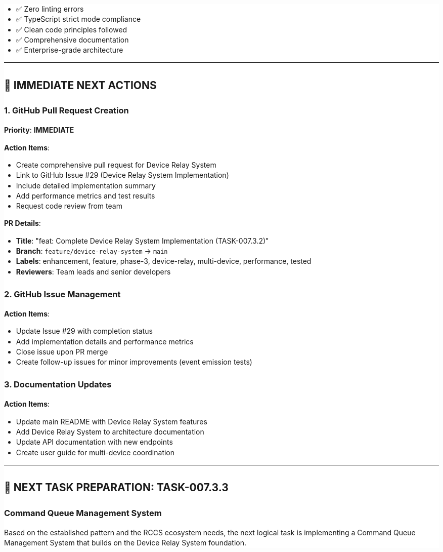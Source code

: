 - ✅ Zero linting errors
- ✅ TypeScript strict mode compliance
- ✅ Clean code principles followed
- ✅ Comprehensive documentation
- ✅ Enterprise-grade architecture

---

## 🚀 **IMMEDIATE NEXT ACTIONS**

### **1. GitHub Pull Request Creation**

**Priority**: **IMMEDIATE**

**Action Items**:

- Create comprehensive pull request for Device Relay System
- Link to GitHub Issue #29 (Device Relay System Implementation)
- Include detailed implementation summary
- Add performance metrics and test results
- Request code review from team

**PR Details**:

- **Title**: "feat: Complete Device Relay System Implementation (TASK-007.3.2)"
- **Branch**: `feature/device-relay-system` → `main`
- **Labels**: enhancement, feature, phase-3, device-relay, multi-device, performance, tested
- **Reviewers**: Team leads and senior developers

### **2. GitHub Issue Management**

**Action Items**:

- Update Issue #29 with completion status
- Add implementation details and performance metrics
- Close issue upon PR merge
- Create follow-up issues for minor improvements (event emission tests)

### **3. Documentation Updates**

**Action Items**:

- Update main README with Device Relay System features
- Add Device Relay System to architecture documentation
- Update API documentation with new endpoints
- Create user guide for multi-device coordination

---

## 🎯 **NEXT TASK PREPARATION: TASK-007.3.3**

### **Command Queue Management System**

Based on the established pattern and the RCCS ecosystem needs, the next logical task is implementing a Command Queue Management System that builds on the Device Relay System foundation.
